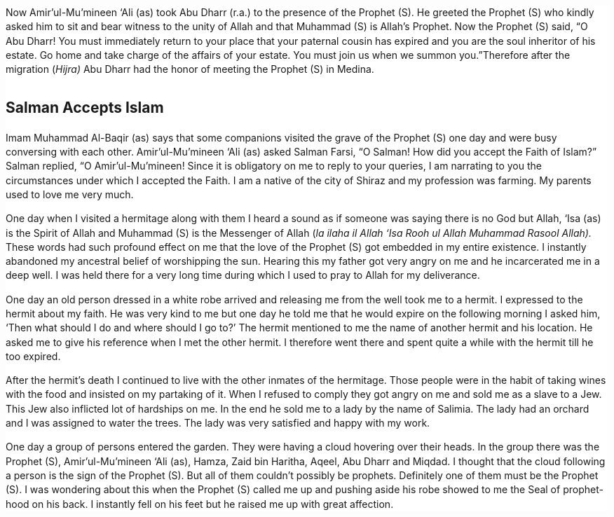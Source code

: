 Now Amir’ul-Mu’mineen ‘Ali (as) took Abu Dharr (r.a.) to the presence of
the Prophet (S). He greeted the Prophet (S) who kindly asked him to sit
and bear witness to the unity of Allah and that Muhammad (S) is Allah’s
Prophet. Now the Prophet (S) said, “O Abu Dharr! You must immediately
return to your place that your paternal cousin has expired and you are
the soul inheritor of his estate. Go home and take charge of the affairs
of your estate. You must join us when we summon you.”Therefore after the
migration (*Hijra)* Abu Dharr had the honor of meeting the Prophet (S)
in Medina.

Salman Accepts Islam
--------------------

Imam Muhammad Al-Baqir (as) says that some companions visited the grave
of the Prophet (S) one day and were busy conversing with each other.
Amir’ul-Mu’mineen ‘Ali (as) asked Salman Farsi, “O Salman! How did you
accept the Faith of Islam?” Salman replied, “O Amir’ul-Mu’mineen! Since
it is obligatory on me to reply to your queries, I am narrating to you
the circumstances under which I accepted the Faith. I am a native of the
city of Shiraz and my profession was farming. My parents used to love me
very much.

One day when I visited a hermitage along with them I heard a sound as if
someone was saying there is no God but Allah, ‘Isa (as) is the Spirit of
Allah and Muhammad (S) is the Messenger of Allah (*la ilaha il Allah
‘Isa Rooh ul Allah Muhammad Rasool Allah).* These words had such
profound effect on me that the love of the Prophet (S) got embedded in
my entire existence. I instantly abandoned my ancestral belief of
worshipping the sun. Hearing this my father got very angry on me and he
incarcerated me in a deep well. I was held there for a very long time
during which I used to pray to Allah for my deliverance.

One day an old person dressed in a white robe arrived and releasing me
from the well took me to a hermit. I expressed to the hermit about my
faith. He was very kind to me but one day he told me that he would
expire on the following morning I asked him, ‘Then what should I do and
where should I go to?’ The hermit mentioned to me the name of another
hermit and his location. He asked me to give his reference when I met
the other hermit. I therefore went there and spent quite a while with
the hermit till he too expired.

After the hermit’s death I continued to live with the other inmates of
the hermitage. Those people were in the habit of taking wines with the
food and insisted on my partaking of it. When I refused to comply they
got angry on me and sold me as a slave to a Jew. This Jew also inflicted
lot of hardships on me. In the end he sold me to a lady by the name of
Salimia. The lady had an orchard and I was assigned to water the trees.
The lady was very satisfied and happy with my work.

One day a group of persons entered the garden. They were having a cloud
hovering over their heads. In the group there was the Prophet (S),
Amir’ul-Mu’mineen ‘Ali (as), Hamza, Zaid bin Haritha, Aqeel, Abu Dharr
and Miqdad. I thought that the cloud following a person is the sign of
the Prophet (S). But all of them couldn’t possibly be prophets.
Definitely one of them must be the Prophet (S). I was wondering about
this when the Prophet (S) called me up and pushing aside his robe showed
to me the Seal of prophet-hood on his back. I instantly fell on his feet
but he raised me up with great affection.
